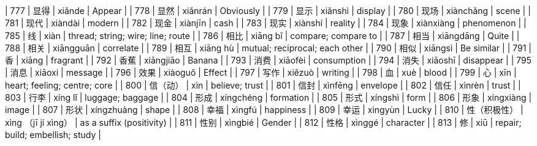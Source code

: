 | 777 | 显得      | xiǎnde             | Appear                                                                    |
| 778 | 显然      | xiǎnrán            | Obviously                                                                 |
| 779 | 显示      | xiǎnshì            | display                                                                   |
| 780 | 现场      | xiànchǎng          | scene                                                                     |
| 781 | 现代      | xiàndài            | modern                                                                    |
| 782 | 现金      | xiànjīn            | cash                                                                      |
| 783 | 现实      | xiànshí            | reality                                                                   |
| 784 | 现象      | xiànxiàng          | phenomenon                                                                |
| 785 | 线       | xiàn               | thread; string; wire; line; route                                         |
| 786 | 相比      | xiāng bǐ           | compare; compare to                                                       |
| 787 | 相当      | xiāngdāng          | Quite                                                                     |
| 788 | 相关      | xiāngguān          | correlate                                                                 |
| 789 | 相互      | xiāng hù           | mutual; reciprocal; each other                                            |
| 790 | 相似      | xiāngsì            | Be similar                                                                |
| 791 | 香       | xiāng              | fragrant                                                                  |
| 792 | 香蕉      | xiāngjiāo          | Banana                                                                    |
| 793 | 消费      | xiāofèi            | consumption                                                               |
| 794 | 消失      | xiāoshī            | disappear                                                                 |
| 795 | 消息      | xiāoxi             | message                                                                   |
| 796 | 效果      | xiàoguǒ            | Effect                                                                    |
| 797 | 写作      | xiězuò             | writing                                                                   |
| 798 | 血       | xuè                | blood                                                                     |
| 799 | 心       | xīn                | heart; feeling; centre; core                                              |
| 800 | 信（动）    | xìn                | believe; trust                                                            |
| 801 | 信封      | xìnfēng            | envelope                                                                  |
| 802 | 信任      | xìnrèn             | trust                                                                     |
| 803 | 行李      | xíng lǐ            | luggage; baggage                                                          |
| 804 | 形成      | xíngchéng          | formation                                                                 |
| 805 | 形式      | xíngshì            | form                                                                      |
| 806 | 形象      | xíngxiàng          | image                                                                     |
| 807 | 形状      | xíngzhuàng         | shape                                                                     |
| 808 | 幸福      | xìngfú             | happiness                                                                 |
| 809 | 幸运      | xìngyùn            | Lucky                                                                     |
| 810 | 性（积极性）  | xìng （jī jí xìng）  | as a suffix (positivity)                                                  |
| 811 | 性别      | xìngbié            | Gender                                                                    |
| 812 | 性格      | xìnggé             | character                                                                 |
| 813 | 修       | xiū                | repair; build; embellish; study                                           |